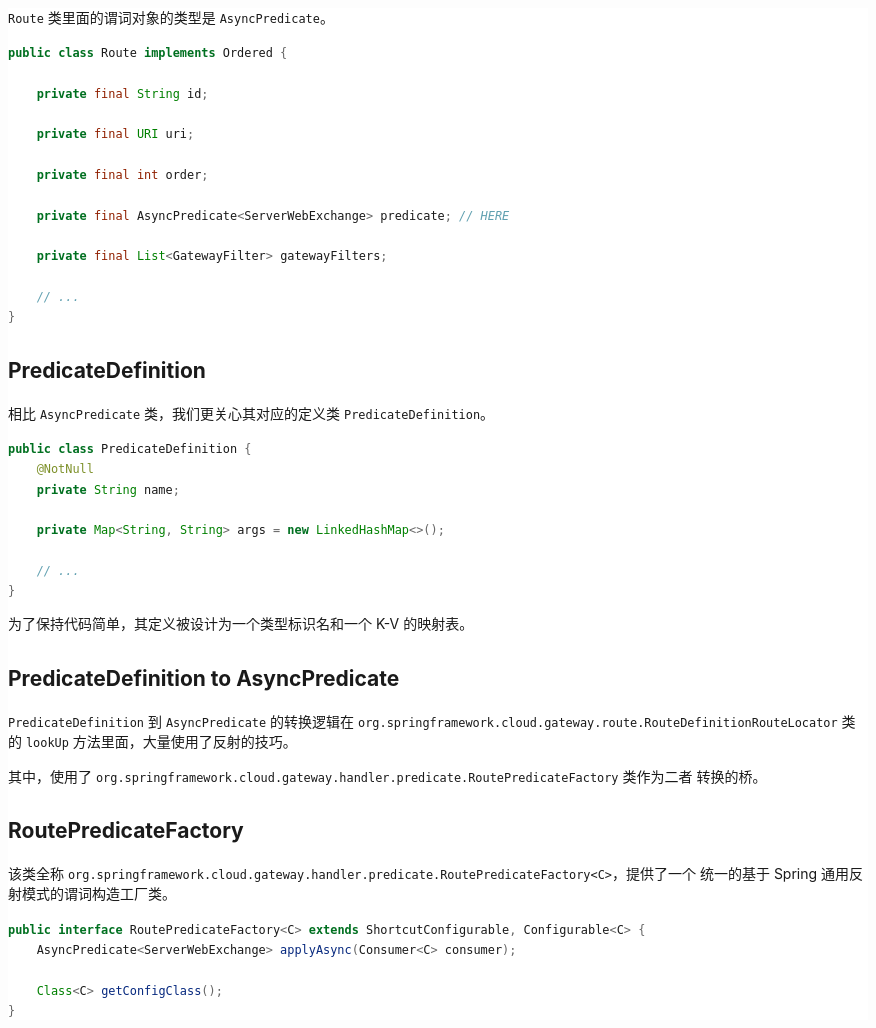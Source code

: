 `Route` 类里面的谓词对象的类型是 `AsyncPredicate`。

```java
public class Route implements Ordered {

	private final String id;

	private final URI uri;

	private final int order;

	private final AsyncPredicate<ServerWebExchange> predicate; // HERE

	private final List<GatewayFilter> gatewayFilters;

	// ...
}
```

## PredicateDefinition

相比 `AsyncPredicate` 类，我们更关心其对应的定义类 `PredicateDefinition`。

```java
public class PredicateDefinition {
	@NotNull
	private String name;

	private Map<String, String> args = new LinkedHashMap<>();

	// ...
}
```

为了保持代码简单，其定义被设计为一个类型标识名和一个 K-V 的映射表。

## PredicateDefinition to AsyncPredicate

`PredicateDefinition` 到 `AsyncPredicate` 的转换逻辑在 `org.springframework.cloud.gateway.route.RouteDefinitionRouteLocator` 类的 `lookUp` 方法里面，大量使用了反射的技巧。

其中，使用了 `org.springframework.cloud.gateway.handler.predicate.RoutePredicateFactory` 类作为二者
转换的桥。

## RoutePredicateFactory

该类全称 `org.springframework.cloud.gateway.handler.predicate.RoutePredicateFactory<C>`，提供了一个
统一的基于 Spring 通用反射模式的谓词构造工厂类。

```java
public interface RoutePredicateFactory<C> extends ShortcutConfigurable, Configurable<C> {
	AsyncPredicate<ServerWebExchange> applyAsync(Consumer<C> consumer);

	Class<C> getConfigClass();
}
```
